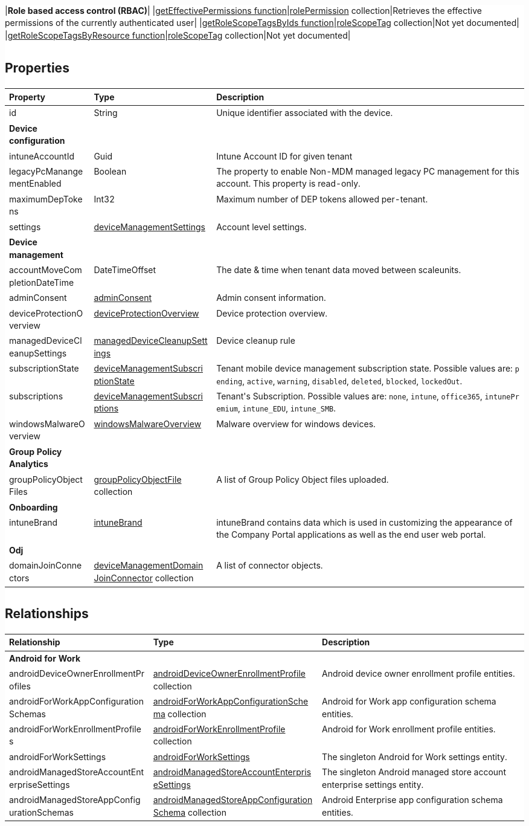 |**Role based access control (RBAC)**|
|[getEffectivePermissions function](../api/intune-shared-devicemanagement-geteffectivepermissions.md)|[rolePermission](../resources/intune-rbac-rolepermission.md) collection|Retrieves the effective permissions of the currently authenticated user|
|[getRoleScopeTagsByIds function](../api/intune-shared-devicemanagement-getrolescopetagsbyids.md)|[roleScopeTag](../resources/intune-rbac-rolescopetag.md) collection|Not yet documented|
|[getRoleScopeTagsByResource function](../api/intune-shared-devicemanagement-getrolescopetagsbyresource.md)|[roleScopeTag](../resources/intune-rbac-rolescopetag.md) collection|Not yet documented|


## Properties
|Property|Type|Description|
|:---|:---|:---|
|id|String|Unique identifier associated with the device.|
|**Device configuration**|
|intuneAccountId|Guid|Intune Account ID for given tenant|
|legacyPcManangementEnabled|Boolean|The property to enable Non-MDM managed legacy PC management for this account. This property is read-only.|
|maximumDepTokens|Int32|Maximum number of DEP tokens allowed per-tenant.|
|settings|[deviceManagementSettings](../resources/intune-deviceconfig-devicemanagementsettings.md)|Account level settings.|
|**Device management**|
|accountMoveCompletionDateTime|DateTimeOffset|The date & time when tenant data moved between scaleunits.|
|adminConsent|[adminConsent](../resources/intune-devices-adminconsent.md)|Admin consent information.|
|deviceProtectionOverview|[deviceProtectionOverview](../resources/intune-devices-deviceprotectionoverview.md)|Device protection overview.|
|managedDeviceCleanupSettings|[managedDeviceCleanupSettings](../resources/intune-devices-manageddevicecleanupsettings.md)|Device cleanup rule|
|subscriptionState|[deviceManagementSubscriptionState](../resources/intune-devices-devicemanagementsubscriptionstate.md)|Tenant mobile device management subscription state. Possible values are: `pending`, `active`, `warning`, `disabled`, `deleted`, `blocked`, `lockedOut`.|
|subscriptions|[deviceManagementSubscriptions](../resources/intune-devices-devicemanagementsubscriptions.md)|Tenant's Subscription. Possible values are: `none`, `intune`, `office365`, `intunePremium`, `intune_EDU`, `intune_SMB`.|
|windowsMalwareOverview|[windowsMalwareOverview](../resources/intune-devices-windowsmalwareoverview.md)|Malware overview for windows devices.|
|**Group Policy Analytics**|
|groupPolicyObjectFiles|[groupPolicyObjectFile](../resources/intune-gpanalyticsservice-grouppolicyobjectfile.md) collection|A list of Group Policy Object files uploaded.|
|**Onboarding**|
|intuneBrand|[intuneBrand](../resources/intune-onboarding-intunebrand.md)|intuneBrand contains data which is used in customizing the appearance of the Company Portal applications as well as the end user web portal.|
|**Odj**|
|domainJoinConnectors|[deviceManagementDomainJoinConnector](../resources/intune-odj-devicemanagementdomainjoinconnector.md) collection|A list of connector objects.|

## Relationships
|Relationship|Type|Description&nbsp;&nbsp;&nbsp;&nbsp;&nbsp;&nbsp;&nbsp;|
|:---|:---|:---|
|**Android for Work**|
|androidDeviceOwnerEnrollmentProfiles|[androidDeviceOwnerEnrollmentProfile](../resources/intune-androidforwork-androiddeviceownerenrollmentprofile.md) collection|Android device owner enrollment profile entities.|
|androidForWorkAppConfigurationSchemas|[androidForWorkAppConfigurationSchema](../resources/intune-androidforwork-androidforworkappconfigurationschema.md) collection|Android for Work app configuration schema entities.|
|androidForWorkEnrollmentProfiles|[androidForWorkEnrollmentProfile](../resources/intune-androidforwork-androidforworkenrollmentprofile.md) collection|Android for Work enrollment profile entities.|
|androidForWorkSettings|[androidForWorkSettings](../resources/intune-androidforwork-androidforworksettings.md)|The singleton Android for Work settings entity.|
|androidManagedStoreAccountEnterpriseSettings|[androidManagedStoreAccountEnterpriseSettings](../resources/intune-androidforwork-androidmanagedstoreaccountenterprisesettings.md)|The singleton Android managed store account enterprise settings entity.|
|androidManagedStoreAppConfigurationSchemas|[androidManagedStoreAppConfigurationSchema](../resources/intune-androidforwork-androidmanagedstoreappconfigurationschema.md) collection|Android Enterprise app configuration schema entities.|